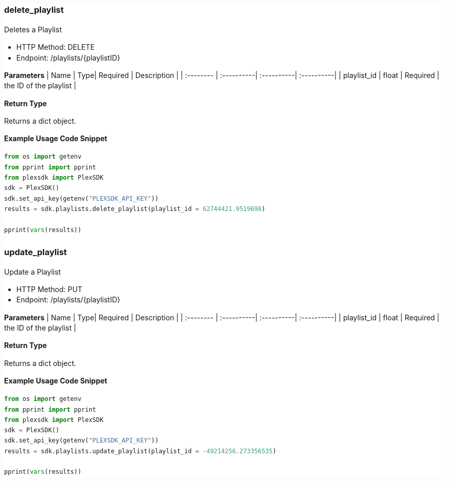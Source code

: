 ### **delete_playlist**
Deletes a Playlist
- HTTP Method: DELETE
- Endpoint: /playlists/{playlistID}

**Parameters**
| Name    | Type| Required | Description |
| :-------- | :----------| :----------| :----------| 
| playlist_id | float | Required | the ID of the playlist |

**Return Type**

Returns a dict object.

**Example Usage Code Snippet**
```Python
from os import getenv
from pprint import pprint
from plexsdk import PlexSDK
sdk = PlexSDK()
sdk.set_api_key(getenv("PLEXSDK_API_KEY"))
results = sdk.playlists.delete_playlist(playlist_id = 62744421.9519698)

pprint(vars(results))

```

### **update_playlist**
Update a Playlist
- HTTP Method: PUT
- Endpoint: /playlists/{playlistID}

**Parameters**
| Name    | Type| Required | Description |
| :-------- | :----------| :----------| :----------| 
| playlist_id | float | Required | the ID of the playlist |

**Return Type**

Returns a dict object.

**Example Usage Code Snippet**
```Python
from os import getenv
from pprint import pprint
from plexsdk import PlexSDK
sdk = PlexSDK()
sdk.set_api_key(getenv("PLEXSDK_API_KEY"))
results = sdk.playlists.update_playlist(playlist_id = -49214256.273356535)

pprint(vars(results))

```
